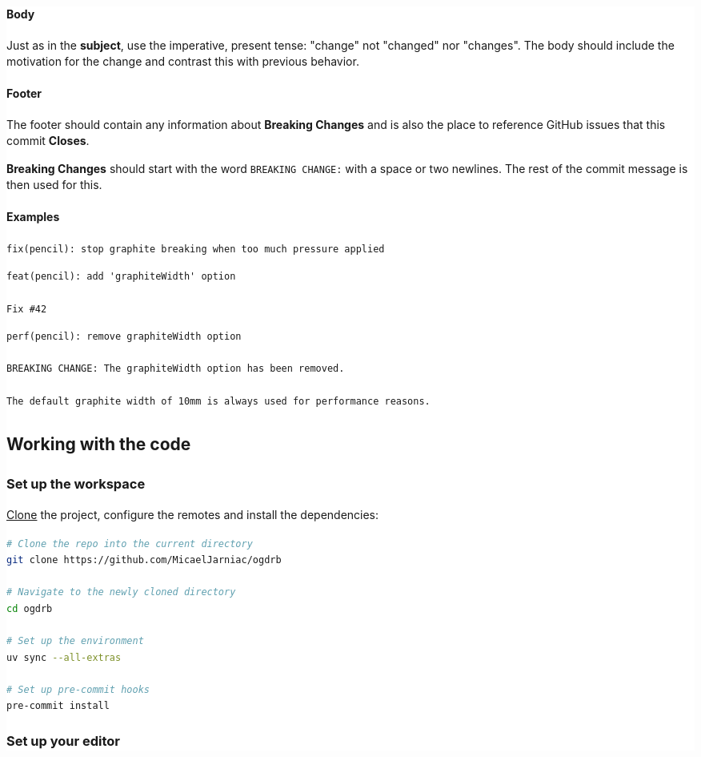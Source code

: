#### Body
Just as in the **subject**, use the imperative, present tense: "change" not "changed" nor "changes".
The body should include the motivation for the change and contrast this with previous behavior.

#### Footer
The footer should contain any information about **Breaking Changes** and is also the place to reference GitHub issues that this commit **Closes**.

**Breaking Changes** should start with the word `BREAKING CHANGE:` with a space or two newlines. The rest of the commit message is then used for this.

#### Examples

```commit
fix(pencil): stop graphite breaking when too much pressure applied
```

```commit
feat(pencil): add 'graphiteWidth' option

Fix #42
```

```commit
perf(pencil): remove graphiteWidth option

BREAKING CHANGE: The graphiteWidth option has been removed.

The default graphite width of 10mm is always used for performance reasons.
```

## Working with the code

### Set up the workspace

[Clone](https://guides.github.com/activities/forking/#clone) the project, configure the remotes and install the dependencies:

```bash
# Clone the repo into the current directory
git clone https://github.com/MicaelJarniac/ogdrb

# Navigate to the newly cloned directory
cd ogdrb

# Set up the environment
uv sync --all-extras

# Set up pre-commit hooks
pre-commit install
```

### Set up your editor
